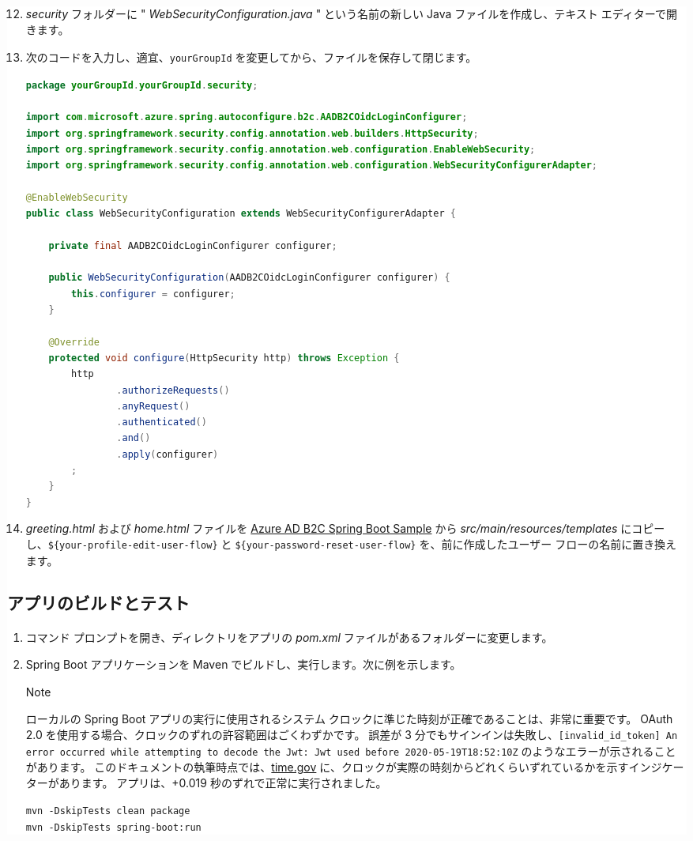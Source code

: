 12. *security* フォルダーに " *WebSecurityConfiguration.java* " という名前の新しい Java ファイルを作成し、テキスト エディターで開きます。

13. 次のコードを入力し、適宜、`yourGroupId` を変更してから、ファイルを保存して閉じます。

    ```java
    package yourGroupId.yourGroupId.security;

    import com.microsoft.azure.spring.autoconfigure.b2c.AADB2COidcLoginConfigurer;
    import org.springframework.security.config.annotation.web.builders.HttpSecurity;
    import org.springframework.security.config.annotation.web.configuration.EnableWebSecurity;
    import org.springframework.security.config.annotation.web.configuration.WebSecurityConfigurerAdapter;

    @EnableWebSecurity
    public class WebSecurityConfiguration extends WebSecurityConfigurerAdapter {

        private final AADB2COidcLoginConfigurer configurer;

        public WebSecurityConfiguration(AADB2COidcLoginConfigurer configurer) {
            this.configurer = configurer;
        }

        @Override
        protected void configure(HttpSecurity http) throws Exception {
            http
                    .authorizeRequests()
                    .anyRequest()
                    .authenticated()
                    .and()
                    .apply(configurer)
            ;
        }
    }
    ```

14. *greeting.html* および *home.html* ファイルを [Azure AD B2C Spring Boot Sample](https://github.com/Azure/azure-sdk-for-java/tree/master/sdk/spring/azure-spring-boot-samples/azure-spring-boot-sample-active-directory-b2c-oidc/src/main/resources/templates) から *src/main/resources/templates* にコピーし、`${your-profile-edit-user-flow}` と `${your-password-reset-user-flow}` を、前に作成したユーザー フローの名前に置き換えます。

## <a name="build-and-test-your-app"></a>アプリのビルドとテスト

1. コマンド プロンプトを開き、ディレクトリをアプリの *pom.xml* ファイルがあるフォルダーに変更します。

2. Spring Boot アプリケーションを Maven でビルドし、実行します。次に例を示します。

    > [!NOTE]
    > ローカルの Spring Boot アプリの実行に使用されるシステム クロックに準じた時刻が正確であることは、非常に重要です。 OAuth 2.0 を使用する場合、クロックのずれの許容範囲はごくわずかです。 誤差が 3 分でもサインインは失敗し、`[invalid_id_token] An error occurred while attempting to decode the Jwt: Jwt used before 2020-05-19T18:52:10Z` のようなエラーが示されることがあります。 このドキュメントの執筆時点では、[time.gov](https://time.gov/) に、クロックが実際の時刻からどれくらいずれているかを示すインジケーターがあります。 アプリは、+0.019 秒のずれで正常に実行されました。

    ```shell
    mvn -DskipTests clean package
    mvn -DskipTests spring-boot:run
    ```
